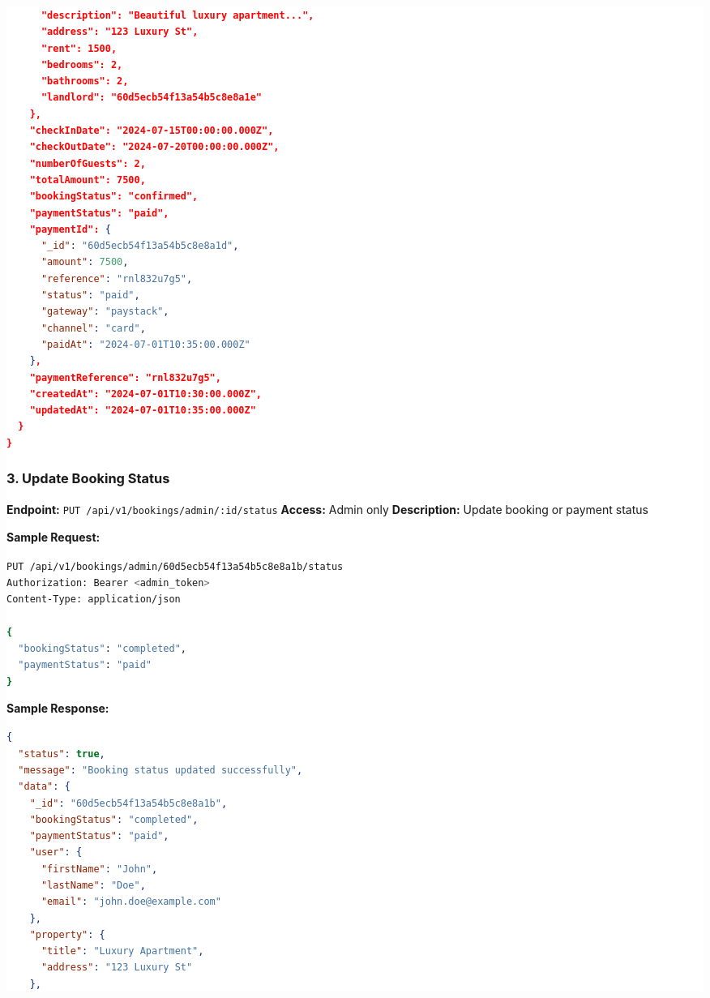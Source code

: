```json
      "description": "Beautiful luxury apartment...",
      "address": "123 Luxury St",
      "rent": 1500,
      "bedrooms": 2,
      "bathrooms": 2,
      "landlord": "60d5ecb54f13a54b5c8e8a1e"
    },
    "checkInDate": "2024-07-15T00:00:00.000Z",
    "checkOutDate": "2024-07-20T00:00:00.000Z",
    "numberOfGuests": 2,
    "totalAmount": 7500,
    "bookingStatus": "confirmed",
    "paymentStatus": "paid",
    "paymentId": {
      "_id": "60d5ecb54f13a54b5c8e8a1d",
      "amount": 7500,
      "reference": "rnl832u7g5",
      "status": "paid",
      "gateway": "paystack",
      "channel": "card",
      "paidAt": "2024-07-01T10:35:00.000Z"
    },
    "paymentReference": "rnl832u7g5",
    "createdAt": "2024-07-01T10:30:00.000Z",
    "updatedAt": "2024-07-01T10:35:00.000Z"
  }
}
```

### 3. Update Booking Status
**Endpoint:** `PUT /api/v1/bookings/admin/:id/status`
**Access:** Admin only
**Description:** Update booking or payment status

**Sample Request:**
```bash
PUT /api/v1/bookings/admin/60d5ecb54f13a54b5c8e8a1b/status
Authorization: Bearer <admin_token>
Content-Type: application/json

{
  "bookingStatus": "completed",
  "paymentStatus": "paid"
}
```

**Sample Response:**
```json
{
  "status": true,
  "message": "Booking status updated successfully",
  "data": {
    "_id": "60d5ecb54f13a54b5c8e8a1b",
    "bookingStatus": "completed",
    "paymentStatus": "paid",
    "user": {
      "firstName": "John",
      "lastName": "Doe",
      "email": "john.doe@example.com"
    },
    "property": {
      "title": "Luxury Apartment",
      "address": "123 Luxury St"
    },
```